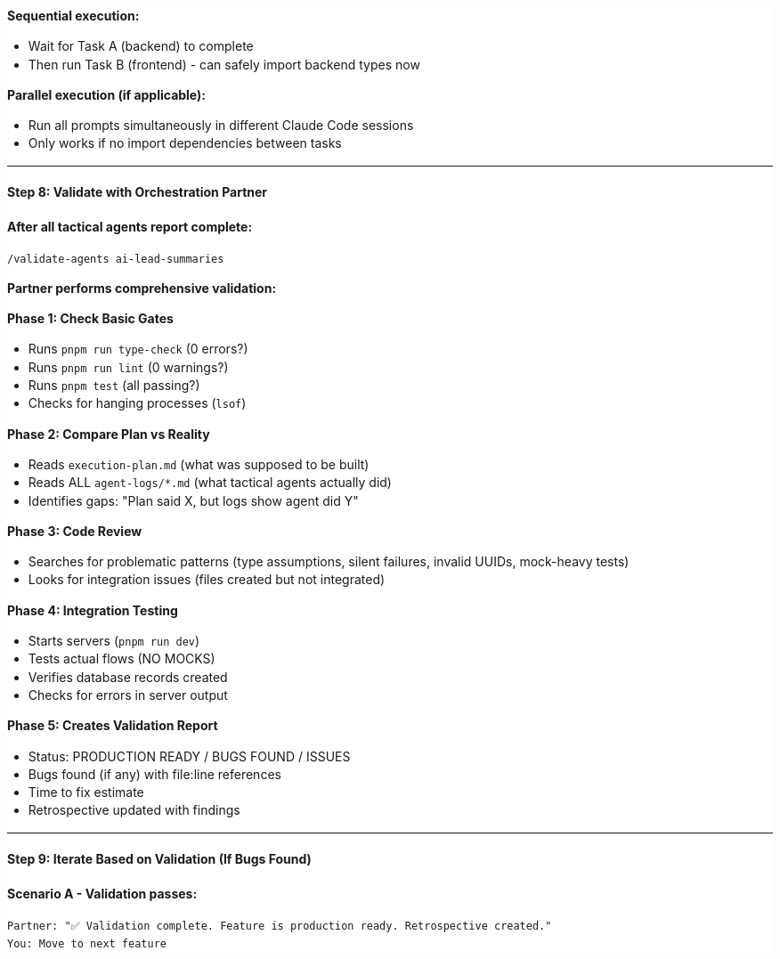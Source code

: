 **Sequential execution:**
- Wait for Task A (backend) to complete
- Then run Task B (frontend) - can safely import backend types now

**Parallel execution (if applicable):**
- Run all prompts simultaneously in different Claude Code sessions
- Only works if no import dependencies between tasks

---

#### Step 8: Validate with Orchestration Partner

**After all tactical agents report complete:**

```bash
/validate-agents ai-lead-summaries
```

**Partner performs comprehensive validation:**

**Phase 1: Check Basic Gates**
- Runs `pnpm run type-check` (0 errors?)
- Runs `pnpm run lint` (0 warnings?)
- Runs `pnpm test` (all passing?)
- Checks for hanging processes (`lsof`)

**Phase 2: Compare Plan vs Reality**
- Reads `execution-plan.md` (what was supposed to be built)
- Reads ALL `agent-logs/*.md` (what tactical agents actually did)
- Identifies gaps: "Plan said X, but logs show agent did Y"

**Phase 3: Code Review**
- Searches for problematic patterns (type assumptions, silent failures, invalid UUIDs, mock-heavy tests)
- Looks for integration issues (files created but not integrated)

**Phase 4: Integration Testing**
- Starts servers (`pnpm run dev`)
- Tests actual flows (NO MOCKS)
- Verifies database records created
- Checks for errors in server output

**Phase 5: Creates Validation Report**
- Status: PRODUCTION READY / BUGS FOUND / ISSUES
- Bugs found (if any) with file:line references
- Time to fix estimate
- Retrospective updated with findings

---

#### Step 9: Iterate Based on Validation (If Bugs Found)

**Scenario A - Validation passes:**
```
Partner: "✅ Validation complete. Feature is production ready. Retrospective created."
You: Move to next feature
```
